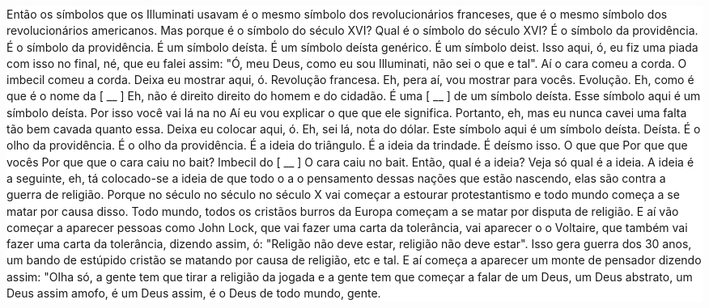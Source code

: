 Então os símbolos que os Illuminati
usavam é o mesmo símbolo dos
revolucionários franceses, que é o mesmo
símbolo dos revolucionários americanos.
Mas porque é o símbolo do século XVI?
Qual é o símbolo do século XVI? É o
símbolo da providência.
É o símbolo da providência. É um símbolo
deísta.
É um símbolo deísta genérico. É um
símbolo deist. Isso aqui, ó, eu fiz uma
piada com isso no final, né, que eu
falei assim: "Ó, meu Deus, como eu sou
Illuminati, não sei o que e tal". Aí o
cara comeu a corda. O imbecil comeu a
corda. Deixa eu mostrar aqui, ó.
Revolução
francesa.
Eh, pera aí, vou mostrar para vocês.
Evolução. Eh, como é que é o nome da
[ __ ] Eh,
não é direito
direito do homem e do cidadão.
É uma [ __ ] de um símbolo deísta. Esse
símbolo aqui é um símbolo deísta. Por
isso você vai lá na no Aí eu vou
explicar o que que ele significa.
Portanto, eh,
mas eu nunca cavei uma falta tão bem
cavada quanto essa. Deixa eu colocar
aqui, ó. Eh, sei lá, nota do dólar.
Este símbolo aqui é um símbolo deísta.
Deísta. É o olho da providência.
É o olho da providência. É a ideia do
triângulo. É a ideia da trindade. É
deísmo isso. O que que Por que que vocês
Por que que o cara caiu no bait? Imbecil
do [ __ ] O cara caiu no bait. Então,
qual é a ideia? Veja só qual é a ideia.
A ideia é a seguinte, eh,
tá colocado-se a ideia de que todo
o a o pensamento dessas nações que estão
nascendo, elas são contra a guerra de
religião. Porque no século no século no
século X vai começar a estourar
protestantismo e todo mundo começa a se
matar por causa disso. Todo mundo, todos
os cristãos burros da Europa começam a
se matar por disputa de religião. E aí
vão começar a aparecer pessoas como John
Lock, que vai fazer uma carta da
tolerância, vai aparecer o o Voltaire,
que também vai fazer uma carta da
tolerância, dizendo assim, ó: "Religão
não deve estar, religião não deve
estar". Isso gera guerra dos 30 anos, um
bando de estúpido cristão se matando por
causa de religião, etc e tal. E aí
começa a aparecer um monte de pensador
dizendo assim: "Olha só, a gente tem que
tirar a religião da jogada e a gente tem
que começar a falar de um Deus, um Deus
abstrato, um Deus assim amofo, é um Deus
assim, é o Deus de todo mundo, gente.
